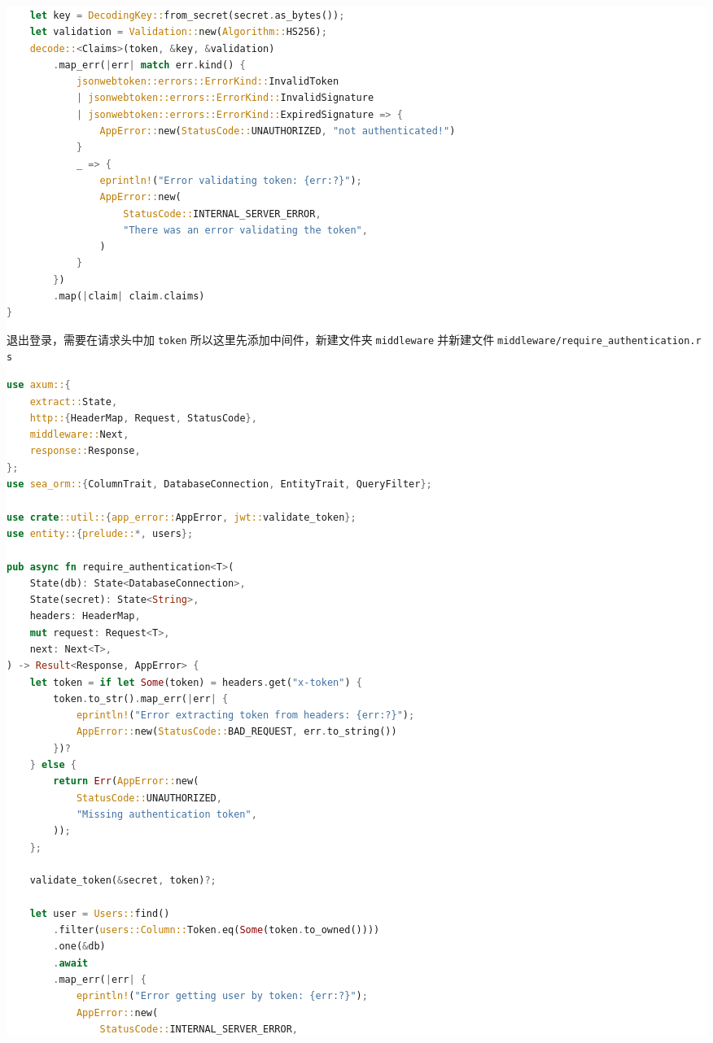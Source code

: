 ```rust
    let key = DecodingKey::from_secret(secret.as_bytes());
    let validation = Validation::new(Algorithm::HS256);
    decode::<Claims>(token, &key, &validation)
        .map_err(|err| match err.kind() {
            jsonwebtoken::errors::ErrorKind::InvalidToken
            | jsonwebtoken::errors::ErrorKind::InvalidSignature
            | jsonwebtoken::errors::ErrorKind::ExpiredSignature => {
                AppError::new(StatusCode::UNAUTHORIZED, "not authenticated!")
            }
            _ => {
                eprintln!("Error validating token: {err:?}");
                AppError::new(
                    StatusCode::INTERNAL_SERVER_ERROR,
                    "There was an error validating the token",
                )
            }
        })
        .map(|claim| claim.claims)
}
```

退出登录，需要在请求头中加 `token` 所以这里先添加中间件，新建文件夹 `middleware` 并新建文件 `middleware/require_authentication.rs`

```rust
use axum::{
    extract::State,
    http::{HeaderMap, Request, StatusCode},
    middleware::Next,
    response::Response,
};
use sea_orm::{ColumnTrait, DatabaseConnection, EntityTrait, QueryFilter};

use crate::util::{app_error::AppError, jwt::validate_token};
use entity::{prelude::*, users};

pub async fn require_authentication<T>(
    State(db): State<DatabaseConnection>,
    State(secret): State<String>,
    headers: HeaderMap,
    mut request: Request<T>,
    next: Next<T>,
) -> Result<Response, AppError> {
    let token = if let Some(token) = headers.get("x-token") {
        token.to_str().map_err(|err| {
            eprintln!("Error extracting token from headers: {err:?}");
            AppError::new(StatusCode::BAD_REQUEST, err.to_string())
        })?
    } else {
        return Err(AppError::new(
            StatusCode::UNAUTHORIZED,
            "Missing authentication token",
        ));
    };

    validate_token(&secret, token)?;

    let user = Users::find()
        .filter(users::Column::Token.eq(Some(token.to_owned())))
        .one(&db)
        .await
        .map_err(|err| {
            eprintln!("Error getting user by token: {err:?}");
            AppError::new(
                StatusCode::INTERNAL_SERVER_ERROR,
```